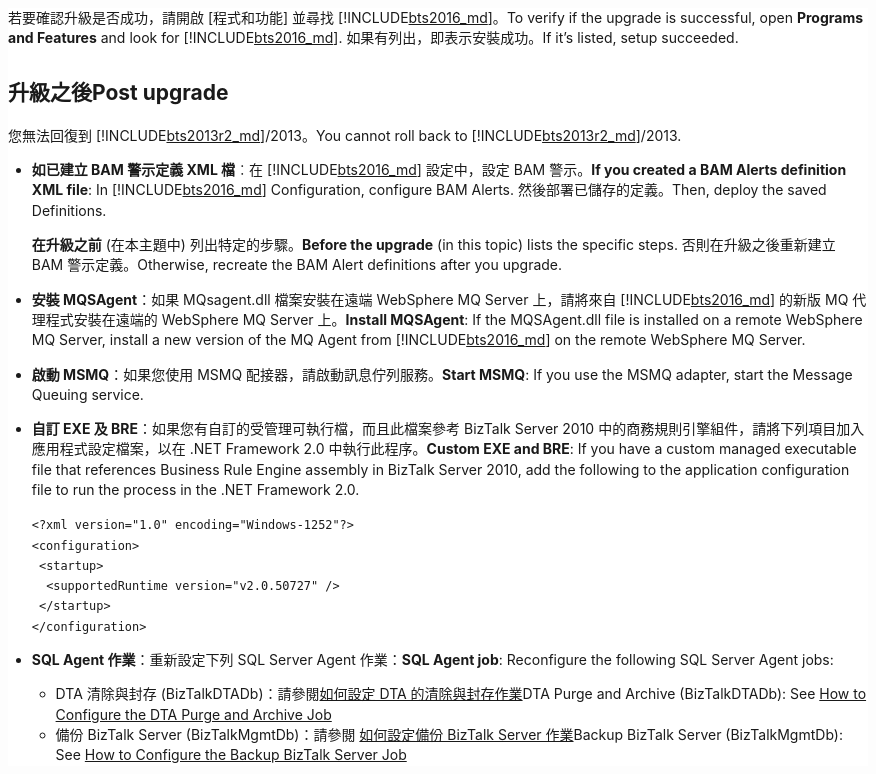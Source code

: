 <span data-ttu-id="1e615-427">若要確認升級是否成功，請開啟 [程式和功能] 並尋找 [!INCLUDE[bts2016_md](../includes/bts2016-md.md)]。</span><span class="sxs-lookup"><span data-stu-id="1e615-427">To verify if the upgrade is successful, open **Programs and Features** and look for [!INCLUDE[bts2016_md](../includes/bts2016-md.md)].</span></span> <span data-ttu-id="1e615-428">如果有列出，即表示安裝成功。</span><span class="sxs-lookup"><span data-stu-id="1e615-428">If it’s listed, setup succeeded.</span></span>

## <a name="post-upgrade"></a><span data-ttu-id="1e615-429">升級之後</span><span class="sxs-lookup"><span data-stu-id="1e615-429">Post upgrade</span></span>
<span data-ttu-id="1e615-430">您無法回復到 [!INCLUDE[bts2013r2_md](../includes/bts2013r2-md.md)]/2013。</span><span class="sxs-lookup"><span data-stu-id="1e615-430">You cannot roll back to [!INCLUDE[bts2013r2_md](../includes/bts2013r2-md.md)]/2013.</span></span>

- <span data-ttu-id="1e615-431">**如已建立 BAM 警示定義 XML 檔**︰在 [!INCLUDE[bts2016_md](../includes/bts2016-md.md)] 設定中，設定 BAM 警示。</span><span class="sxs-lookup"><span data-stu-id="1e615-431">**If you created a BAM Alerts definition XML file**: In [!INCLUDE[bts2016_md](../includes/bts2016-md.md)] Configuration, configure BAM Alerts.</span></span> <span data-ttu-id="1e615-432">然後部署已儲存的定義。</span><span class="sxs-lookup"><span data-stu-id="1e615-432">Then, deploy the saved Definitions.</span></span>

    <span data-ttu-id="1e615-433">**在升級之前** (在本主題中) 列出特定的步驟。</span><span class="sxs-lookup"><span data-stu-id="1e615-433">**Before the upgrade** (in this topic) lists the specific steps.</span></span> <span data-ttu-id="1e615-434">否則在升級之後重新建立 BAM 警示定義。</span><span class="sxs-lookup"><span data-stu-id="1e615-434">Otherwise, recreate the BAM Alert definitions after you upgrade.</span></span>

- <span data-ttu-id="1e615-435">**安裝 MQSAgent**：如果 MQsagent.dll 檔案安裝在遠端 WebSphere MQ Server 上，請將來自 [!INCLUDE[bts2016_md](../includes/bts2016-md.md)] 的新版 MQ 代理程式安裝在遠端的 WebSphere MQ Server 上。</span><span class="sxs-lookup"><span data-stu-id="1e615-435">**Install MQSAgent**: If the MQSAgent.dll file is installed on a remote WebSphere MQ Server, install a new version of the MQ Agent from [!INCLUDE[bts2016_md](../includes/bts2016-md.md)] on the remote WebSphere MQ Server.</span></span>

- <span data-ttu-id="1e615-436">**啟動 MSMQ**：如果您使用 MSMQ 配接器，請啟動訊息佇列服務。</span><span class="sxs-lookup"><span data-stu-id="1e615-436">**Start MSMQ**: If you use the MSMQ adapter, start the Message Queuing service.</span></span>

- <span data-ttu-id="1e615-437">**自訂 EXE 及 BRE**：如果您有自訂的受管理可執行檔，而且此檔案參考 BizTalk Server 2010 中的商務規則引擎組件，請將下列項目加入應用程式設定檔案，以在 .NET Framework 2.0 中執行此程序。</span><span class="sxs-lookup"><span data-stu-id="1e615-437">**Custom EXE and BRE**: If you have a custom managed executable file that references Business Rule Engine assembly in BizTalk Server 2010, add the following to the application configuration file to run the process in the .NET Framework 2.0.</span></span>

    ```
    <?xml version="1.0" encoding="Windows-1252"?>
    <configuration> 
     <startup>
      <supportedRuntime version="v2.0.50727" />
     </startup>   
    </configuration>
    ```

- <span data-ttu-id="1e615-438">**SQL Agent 作業**：重新設定下列 SQL Server Agent 作業：</span><span class="sxs-lookup"><span data-stu-id="1e615-438">**SQL Agent job**: Reconfigure the following SQL Server Agent jobs:</span></span>

    -   <span data-ttu-id="1e615-439">DTA 清除與封存 (BizTalkDTADb)：請參閱[如何設定 DTA 的清除與封存作業](../core/how-to-configure-the-dta-purge-and-archive-job.md)</span><span class="sxs-lookup"><span data-stu-id="1e615-439">DTA Purge and Archive (BizTalkDTADb): See [How to Configure the DTA Purge and Archive Job](../core/how-to-configure-the-dta-purge-and-archive-job.md)</span></span>
    -   <span data-ttu-id="1e615-440">備份 BizTalk Server (BizTalkMgmtDb)：請參閱 [如何設定備份 BizTalk Server 作業](../core/how-to-configure-the-backup-biztalk-server-job.md)</span><span class="sxs-lookup"><span data-stu-id="1e615-440">Backup BizTalk Server (BizTalkMgmtDb): See [How to Configure the Backup BizTalk Server Job](../core/how-to-configure-the-backup-biztalk-server-job.md)</span></span>
